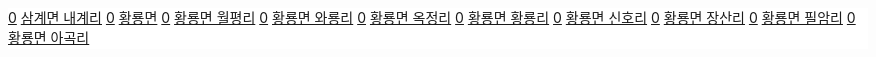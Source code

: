 
  <tr>
    <td><a href="4688035035.html">0</a></td>
    <td><a href="4688035035.html">삼계면 내계리</a></td>
  </tr>
    

  <tr>
    <td><a href="4688036000.html">0</a></td>
    <td><a href="4688036000.html">황룡면</a></td>
  </tr>
    

  <tr>
    <td><a href="4688036021.html">0</a></td>
    <td><a href="4688036021.html">황룡면 월평리</a></td>
  </tr>
    

  <tr>
    <td><a href="4688036022.html">0</a></td>
    <td><a href="4688036022.html">황룡면 와룡리</a></td>
  </tr>
    

  <tr>
    <td><a href="4688036023.html">0</a></td>
    <td><a href="4688036023.html">황룡면 옥정리</a></td>
  </tr>
    

  <tr>
    <td><a href="4688036024.html">0</a></td>
    <td><a href="4688036024.html">황룡면 황룡리</a></td>
  </tr>
    

  <tr>
    <td><a href="4688036025.html">0</a></td>
    <td><a href="4688036025.html">황룡면 신호리</a></td>
  </tr>
    

  <tr>
    <td><a href="4688036026.html">0</a></td>
    <td><a href="4688036026.html">황룡면 장산리</a></td>
  </tr>
    

  <tr>
    <td><a href="4688036027.html">0</a></td>
    <td><a href="4688036027.html">황룡면 필암리</a></td>
  </tr>
    

  <tr>
    <td><a href="4688036028.html">0</a></td>
    <td><a href="4688036028.html">황룡면 아곡리</a></td>
  </tr>
    